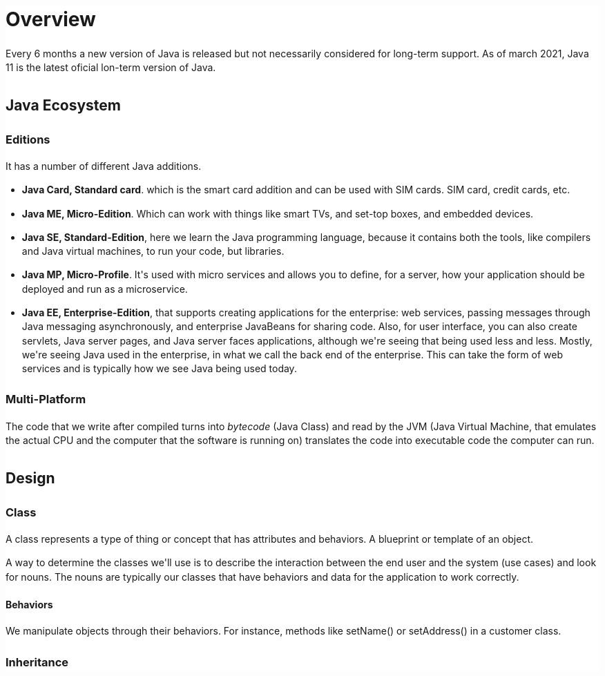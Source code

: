 # Overview

Every 6 months a new version of Java is released but not necessarily considered for long-term support. As of march 2021, Java 11 is the latest oficial lon-term version of Java. 

## **Java Ecosystem**

### **Editions**

It has a number of different Java additions.

- **Java Card, Standard card**. which is the smart card addition and can be used with SIM cards. SIM card, credit cards, etc. 

- **Java ME, Micro-Edition**. Which can work with things like smart TVs, and set-top boxes, and embedded devices.

- **Java SE, Standard-Edition**, here we learn the Java programming language, because it contains both the tools, like compilers and Java virtual machines, to run your code, but libraries.

- **Java MP, Micro-Profile**. It's used with micro services and allows you to define, for a server, how your application should be deployed and run as a microservice.

- **Java EE, Enterprise-Edition**, that supports creating applications for the enterprise: web services, passing messages through Java messaging asynchronously, and enterprise JavaBeans for sharing code. Also, for user interface, you can also create servlets, Java server pages, and Java server faces applications, although we're seeing that being used less and less. Mostly, we're seeing Java used in the enterprise, in what we call the back end of the enterprise. This can take the form of web services and is typically how we see Java being used today.

### **Multi-Platform**

The code that we write after compiled turns into *bytecode* (Java Class) and read by the JVM (Java Virtual Machine, that emulates the actual CPU and the computer that the software is running on) translates the code into executable code the computer can run.

## **Design**

### **Class**

A class represents a type of thing or concept that has attributes and behaviors. A blueprint or template of an object.

A way to determine the classes we'll use is to describe the interaction between the end user and the system (use cases) and look for nouns. The nouns are typically our classes that have behaviors and data for the application to work correctly.

#### **Behaviors**
We manipulate objects through their behaviors. For instance, methods like setName() or setAddress() in a customer class.

### **Inheritance**
